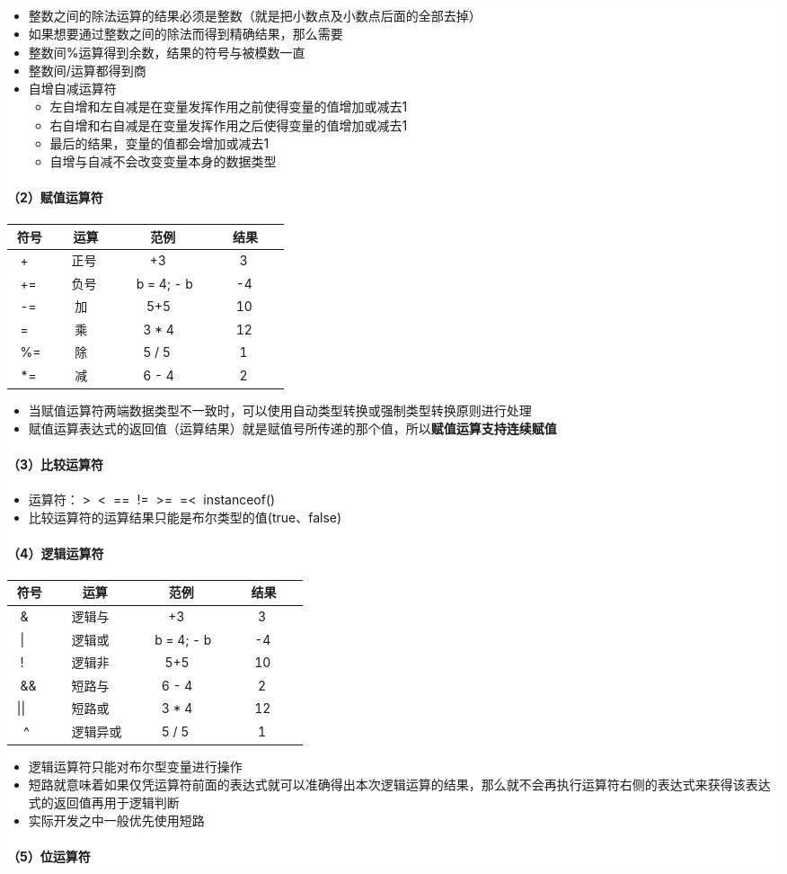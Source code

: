 * 整数之间的除法运算的结果必须是整数（就是把小数点及小数点后面的全部去掉）
* 如果想要通过整数之间的除法而得到精确结果，那么需要
* 整数间%运算得到余数，结果的符号与被模数一直
* 整数间/运算都得到商
* 自增自减运算符
	* 左自增和左自减是在变量发挥作用之前使得变量的值增加或减去1
	* 右自增和右自减是在变量发挥作用之后使得变量的值增加或减去1
	* 最后的结果，变量的值都会增加或减去1
	* 自增与自减不会改变变量本身的数据类型

#### （2）赋值运算符

|  符号   |    运算   |        范例        |     结果      |
|--------|-----------|--------------------|----------------|
|   +    |    正号    |         +3         |       3       |
|   +=   |    负号    |     b = 4; - b     |      -4       |
|   -=   |     加     |        5+5         |      10       |
|   =    |     乘     |       3 * 4        |      12       |
|   %=   |     除     |       5 / 5        |       1       |
|   \*=   |     减     |       6 - 4        |       2       |

* 当赋值运算符两端数据类型不一致时，可以使用自动类型转换或强制类型转换原则进行处理
* 赋值运算表达式的返回值（运算结果）就是赋值号所传递的那个值，所以**赋值运算支持连续赋值**

#### （3）比较运算符

* 运算符： \>  <  ==  !=  >=  =<  instanceof()
* 比较运算符的运算结果只能是布尔类型的值(true、false)

#### （4）逻辑运算符

|  符号  |     运算     |        范例        |     结果      |
| ------ | ------------|--------------------|---------------|
|   &    |    逻辑与    |         +3         |       3       |
|   \|    |    逻辑或    |     b = 4; - b     |      -4       |
|   !    |    逻辑非    |        5+5         |      10       |
|   &&   |    短路与    |       6 - 4        |       2       |
|  \|\|  |    短路或    |       3 * 4        |      12       |
|    ^   |    逻辑异或  |       5 / 5        |       1       |

* 逻辑运算符只能对布尔型变量进行操作
* 短路就意味着如果仅凭运算符前面的表达式就可以准确得出本次逻辑运算的结果，那么就不会再执行运算符右侧的表达式来获得该表达式的返回值再用于逻辑判断
* 实际开发之中一般优先使用短路

#### （5）位运算符
